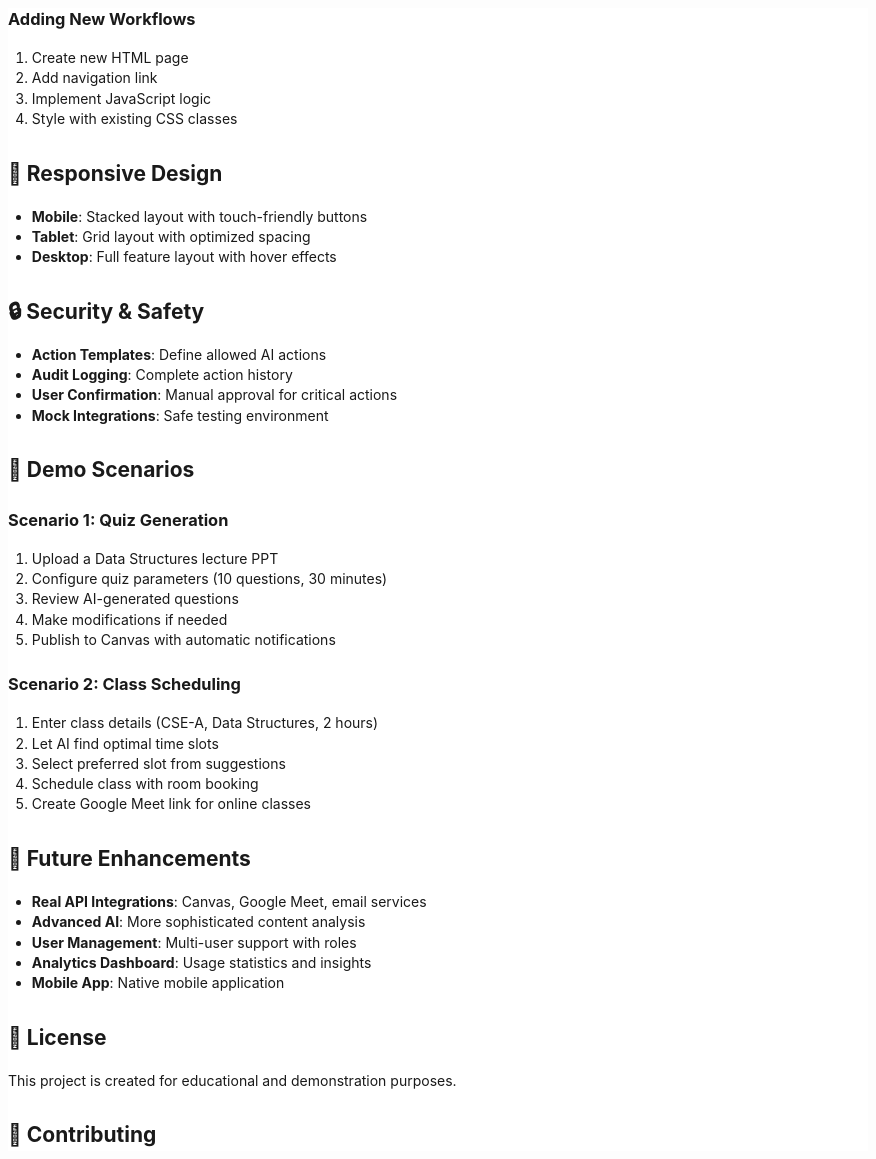 ### Adding New Workflows
1. Create new HTML page
2. Add navigation link
3. Implement JavaScript logic
4. Style with existing CSS classes

## 📱 Responsive Design

- **Mobile**: Stacked layout with touch-friendly buttons
- **Tablet**: Grid layout with optimized spacing
- **Desktop**: Full feature layout with hover effects

## 🔒 Security & Safety

- **Action Templates**: Define allowed AI actions
- **Audit Logging**: Complete action history
- **User Confirmation**: Manual approval for critical actions
- **Mock Integrations**: Safe testing environment

## 🎯 Demo Scenarios

### Scenario 1: Quiz Generation
1. Upload a Data Structures lecture PPT
2. Configure quiz parameters (10 questions, 30 minutes)
3. Review AI-generated questions
4. Make modifications if needed
5. Publish to Canvas with automatic notifications

### Scenario 2: Class Scheduling
1. Enter class details (CSE-A, Data Structures, 2 hours)
2. Let AI find optimal time slots
3. Select preferred slot from suggestions
4. Schedule class with room booking
5. Create Google Meet link for online classes

## 🚧 Future Enhancements

- **Real API Integrations**: Canvas, Google Meet, email services
- **Advanced AI**: More sophisticated content analysis
- **User Management**: Multi-user support with roles
- **Analytics Dashboard**: Usage statistics and insights
- **Mobile App**: Native mobile application

## 📄 License

This project is created for educational and demonstration purposes.

## 🤝 Contributing

